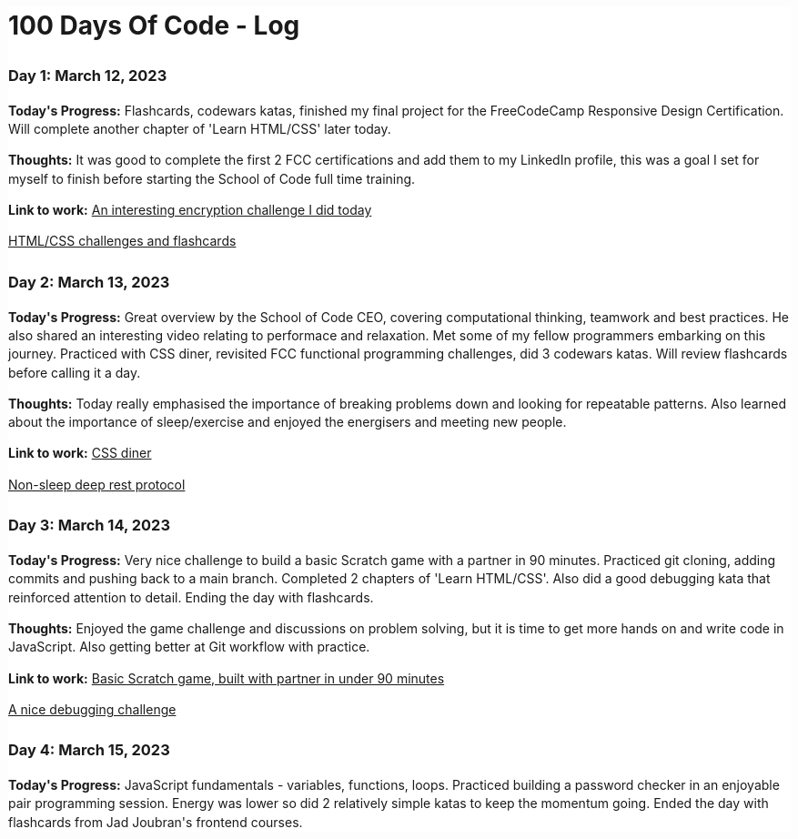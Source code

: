# 100 Days Of Code - Log
### Day 1: March 12, 2023 

**Today's Progress:** Flashcards, codewars katas, finished my final project for the FreeCodeCamp Responsive Design Certification. Will complete another chapter of 'Learn HTML/CSS' later today. 

**Thoughts:** It was good to complete the first 2 FCC certifications and add them to my LinkedIn profile, this was a goal I set for myself to finish before starting the School of Code full time training.

**Link to work:** 
[An interesting encryption challenge I did today](https://www.codewars.com/kata/581e014b55f2c52bb00000f8)

[HTML/CSS challenges and flashcards](https://learnhtmlcss.online/)

### Day 2: March 13, 2023 

**Today's Progress:** Great overview by the School of Code CEO, covering computational thinking, teamwork and best practices. He also shared an interesting video relating to performace and relaxation. Met some of my fellow programmers embarking on this journey. Practiced with CSS diner, revisited FCC functional programming challenges, did 3 codewars katas. Will review flashcards before calling it a day. 

**Thoughts:** Today really emphasised the importance of breaking problems down and looking for repeatable patterns. Also learned about the importance of sleep/exercise and enjoyed the energisers and meeting new people. 

**Link to work:** 
[CSS diner](https://flukeout.github.io/)

[Non-sleep deep rest protocol](https://www.youtube.com/watch?v=AKGrmY8OSHM)

### Day 3: March 14, 2023 

**Today's Progress:** Very nice challenge to build a basic Scratch game with a partner in 90 minutes. Practiced git cloning, adding commits and pushing back to a main branch. Completed 2 chapters of 'Learn HTML/CSS'. Also did a good debugging kata that reinforced attention to detail. Ending the day with flashcards.

**Thoughts:** Enjoyed the game challenge and discussions on problem solving, but it is time to get more hands on and write code in JavaScript. Also getting better at Git workflow with practice. 

**Link to work:** 
[Basic Scratch game, built with partner in under 90 minutes](https://scratch.mit.edu/projects/819146380/)

[A nice debugging challenge](https://www.codewars.com/kata/56368f37d464c0a43c00007f/javascript)

### Day 4: March 15, 2023 

**Today's Progress:** JavaScript fundamentals - variables, functions, loops. Practiced building a password checker in an enjoyable pair programming session. Energy was lower so did 2 relatively simple katas to keep the momentum going. Ended the day with flashcards from Jad Joubran's frontend courses. 

